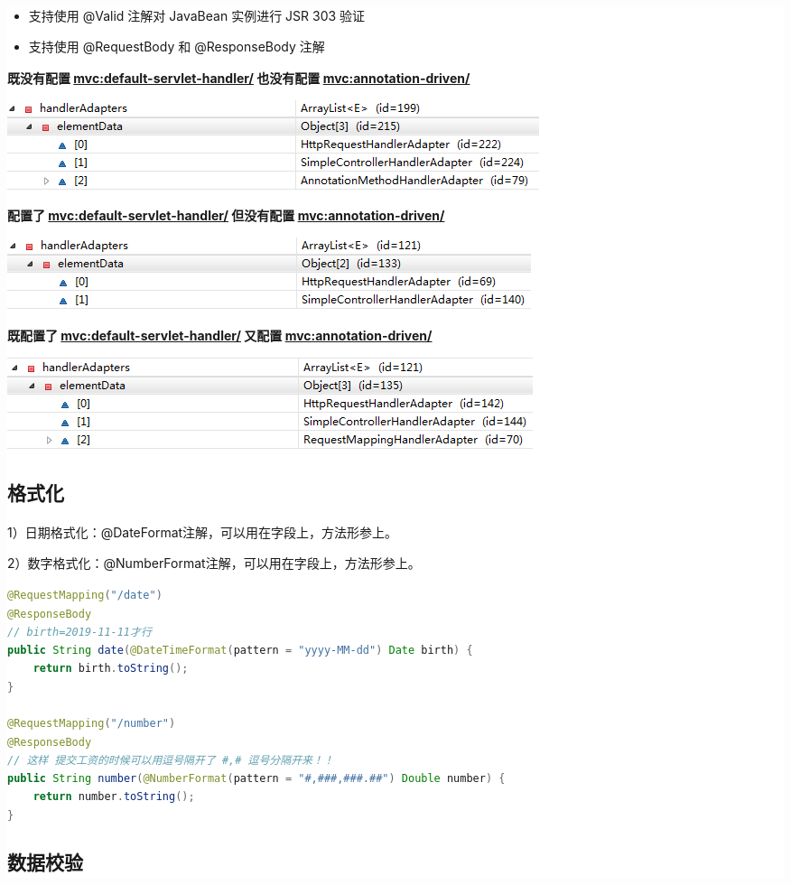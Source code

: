 - 支持使用 @Valid 注解对 JavaBean 实例进行 JSR 303 验证  

- 支持使用 @RequestBody 和 @ResponseBody 注解 

**既没有配置 <mvc:default-servlet-handler/> 也没有配置 <mvc:annotation-driven/>**

<img src="img/mvc/mvc_driver_01.png">

**配置了 <mvc:default-servlet-handler/>  但没有配置 <mvc:annotation-driven/>**

<img src="img/mvc/mvc_driver_02.png">

**既配置了 <mvc:default-servlet-handler/>  又配置 <mvc:annotation-driven/>**

<img src="img/mvc/mvc_driver_03.png">

## 格式化

1）日期格式化：@DateFormat注解，可以用在字段上，方法形参上。

2）数字格式化：@NumberFormat注解，可以用在字段上，方法形参上。

```java
@RequestMapping("/date")
@ResponseBody
// birth=2019-11-11才行
public String date(@DateTimeFormat(pattern = "yyyy-MM-dd") Date birth) {
    return birth.toString();
}

@RequestMapping("/number")
@ResponseBody
// 这样 提交工资的时候可以用逗号隔开了 #,# 逗号分隔开来！！
public String number(@NumberFormat(pattern = "#,###,###.##") Double number) {
    return number.toString();
}
```

## 数据校验
